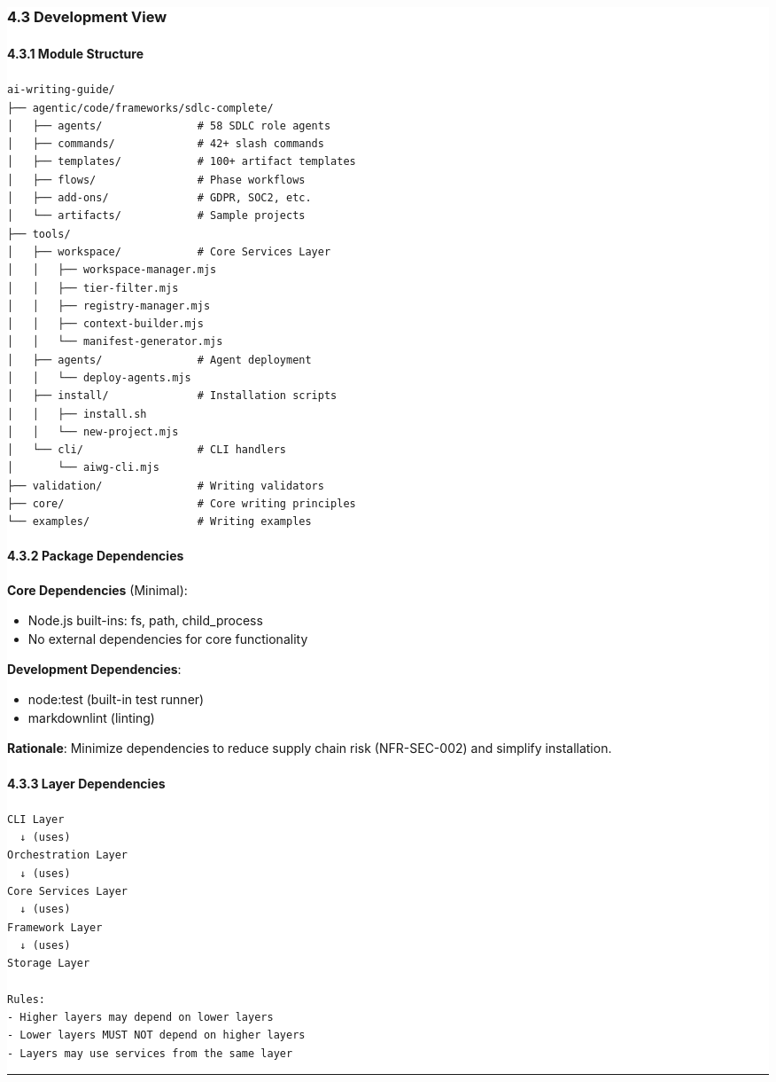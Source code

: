 
### 4.3 Development View

#### 4.3.1 Module Structure

```
ai-writing-guide/
├── agentic/code/frameworks/sdlc-complete/
│   ├── agents/               # 58 SDLC role agents
│   ├── commands/             # 42+ slash commands
│   ├── templates/            # 100+ artifact templates
│   ├── flows/                # Phase workflows
│   ├── add-ons/              # GDPR, SOC2, etc.
│   └── artifacts/            # Sample projects
├── tools/
│   ├── workspace/            # Core Services Layer
│   │   ├── workspace-manager.mjs
│   │   ├── tier-filter.mjs
│   │   ├── registry-manager.mjs
│   │   ├── context-builder.mjs
│   │   └── manifest-generator.mjs
│   ├── agents/               # Agent deployment
│   │   └── deploy-agents.mjs
│   ├── install/              # Installation scripts
│   │   ├── install.sh
│   │   └── new-project.mjs
│   └── cli/                  # CLI handlers
│       └── aiwg-cli.mjs
├── validation/               # Writing validators
├── core/                     # Core writing principles
└── examples/                 # Writing examples
```

#### 4.3.2 Package Dependencies

**Core Dependencies** (Minimal):
- Node.js built-ins: fs, path, child_process
- No external dependencies for core functionality

**Development Dependencies**:
- node:test (built-in test runner)
- markdownlint (linting)

**Rationale**: Minimize dependencies to reduce supply chain risk (NFR-SEC-002) and simplify installation.

#### 4.3.3 Layer Dependencies

```
CLI Layer
  ↓ (uses)
Orchestration Layer
  ↓ (uses)
Core Services Layer
  ↓ (uses)
Framework Layer
  ↓ (uses)
Storage Layer

Rules:
- Higher layers may depend on lower layers
- Lower layers MUST NOT depend on higher layers
- Layers may use services from the same layer
```

---
